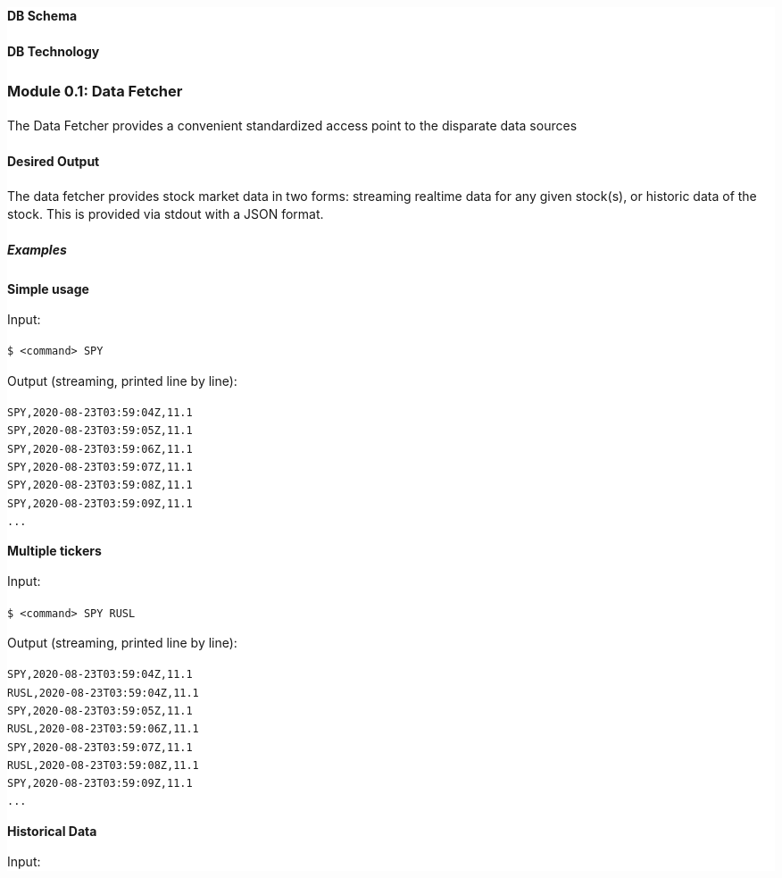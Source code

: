 #### DB Schema

#### DB Technology

### Module 0.1: Data Fetcher

The Data Fetcher provides a convenient standardized access point to the disparate data sources

#### Desired Output

The data fetcher provides stock market data in two forms: streaming realtime data for any given stock(s), or historic data of the stock. This is provided via stdout with a JSON format.

##### Examples

**Simple usage**

Input:

```
$ <command> SPY
```

Output (streaming, printed line by line):

```
SPY,2020-08-23T03:59:04Z,11.1
SPY,2020-08-23T03:59:05Z,11.1
SPY,2020-08-23T03:59:06Z,11.1
SPY,2020-08-23T03:59:07Z,11.1
SPY,2020-08-23T03:59:08Z,11.1
SPY,2020-08-23T03:59:09Z,11.1
...
```

**Multiple tickers**

Input:

```
$ <command> SPY RUSL
```

Output (streaming, printed line by line):

```
SPY,2020-08-23T03:59:04Z,11.1
RUSL,2020-08-23T03:59:04Z,11.1
SPY,2020-08-23T03:59:05Z,11.1
RUSL,2020-08-23T03:59:06Z,11.1
SPY,2020-08-23T03:59:07Z,11.1
RUSL,2020-08-23T03:59:08Z,11.1
SPY,2020-08-23T03:59:09Z,11.1
...
```

**Historical Data**

Input:
